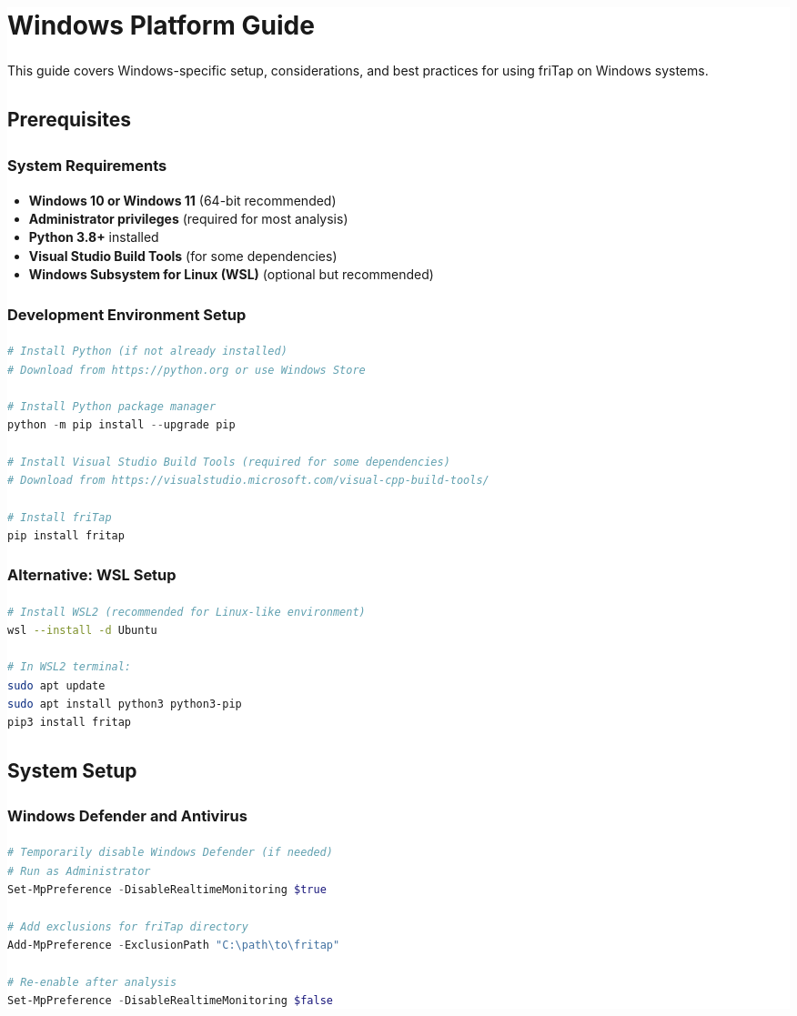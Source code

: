 # Windows Platform Guide

This guide covers Windows-specific setup, considerations, and best practices for using friTap on Windows systems.

## Prerequisites

### System Requirements

- **Windows 10 or Windows 11** (64-bit recommended)
- **Administrator privileges** (required for most analysis)
- **Python 3.8+** installed
- **Visual Studio Build Tools** (for some dependencies)
- **Windows Subsystem for Linux (WSL)** (optional but recommended)

### Development Environment Setup

```powershell
# Install Python (if not already installed)
# Download from https://python.org or use Windows Store

# Install Python package manager
python -m pip install --upgrade pip

# Install Visual Studio Build Tools (required for some dependencies)
# Download from https://visualstudio.microsoft.com/visual-cpp-build-tools/

# Install friTap
pip install fritap
```

### Alternative: WSL Setup

```bash
# Install WSL2 (recommended for Linux-like environment)
wsl --install -d Ubuntu

# In WSL2 terminal:
sudo apt update
sudo apt install python3 python3-pip
pip3 install fritap
```

## System Setup

### Windows Defender and Antivirus

```powershell
# Temporarily disable Windows Defender (if needed)
# Run as Administrator
Set-MpPreference -DisableRealtimeMonitoring $true

# Add exclusions for friTap directory
Add-MpPreference -ExclusionPath "C:\path\to\fritap"

# Re-enable after analysis
Set-MpPreference -DisableRealtimeMonitoring $false
```
